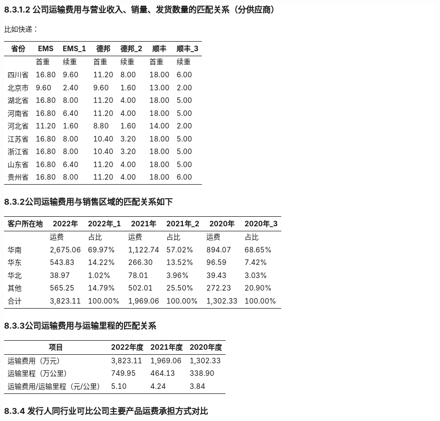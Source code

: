 
### 8.3.1.2 公司运输费用与营业收入、销量、发货数量的匹配关系（分供应商）
比如快递：

| 省份  | EMS   | EMS_1 | 德邦    | 德邦_2 | 顺丰    | 顺丰_3 |
|-----|-------|-------|-------|------|-------|------|
|     | 首重    | 续重    | 首重    | 续重   | 首重    | 续重   |
| 四川省 | 16.80 | 9.60  | 11.20 | 8.00 | 18.00 | 6.00 |
| 北京市 | 9.60  | 2.40  | 9.60  | 1.60 | 13.00 | 2.00 |
| 湖北省 | 16.80 | 8.00  | 11.20 | 4.00 | 18.00 | 5.00 |
| 河南省 | 16.80 | 6.40  | 11.20 | 4.00 | 18.00 | 5.00 |
| 河北省 | 11.20 | 1.60  | 8.80  | 1.60 | 14.00 | 2.00 |
| 江苏省 | 16.80 | 8.00  | 10.40 | 3.20 | 18.00 | 5.00 |
| 浙江省 | 16.80 | 8.00  | 10.40 | 3.20 | 18.00 | 5.00 |
| 山东省 | 16.80 | 6.40  | 11.20 | 4.00 | 18.00 | 5.00 |
| 贵州省 | 16.80 | 8.00  | 11.20 | 4.00 | 18.00 | 6.00 |



### 8.3.2公司运输费用与销售区域的匹配关系如下

| 客户所在地 | 2022年    | 2022年_1 | 2021年    | 2021年_2 | 2020年    | 2020年_3 |
|-------|----------|---------|----------|---------|----------|---------|
|       | 运费       | 占比      | 运费       | 占比      | 运费       | 占比      |
| 华南    | 2,675.06 | 69.97%  | 1,122.74 | 57.02%  | 894.07   | 68.65%  |
| 华东    | 543.83   | 14.22%  | 266.30   | 13.52%  | 96.59    | 7.42%   |
| 华北    | 38.97    | 1.02%   | 78.01    | 3.96%   | 39.43    | 3.03%   |
| 其他    | 565.25   | 14.79%  | 502.01   | 25.50%  | 272.23   | 20.90%  |
| 合计    | 3,823.11 | 100.00% | 1,969.06 | 100.00% | 1,302.33 | 100.00% |


### 8.3.3公司运输费用与运输里程的匹配关系

| 项目              | 2022年度     | 2021年度     | 2020年度     |
|-----------------|------------|------------|------------|
| 运输费用（万元）        |  3,823.11  |  1,969.06  |  1,302.33  |
| 运输里程（万公里）       |  749.95    |  464.13    |  338.90    |
| 运输费用/运输里程（元/公里） |  5.10      |  4.24      |  3.84      |


### 8.3.4 发行人同行业可比公司主要产品运费承担方式对比
